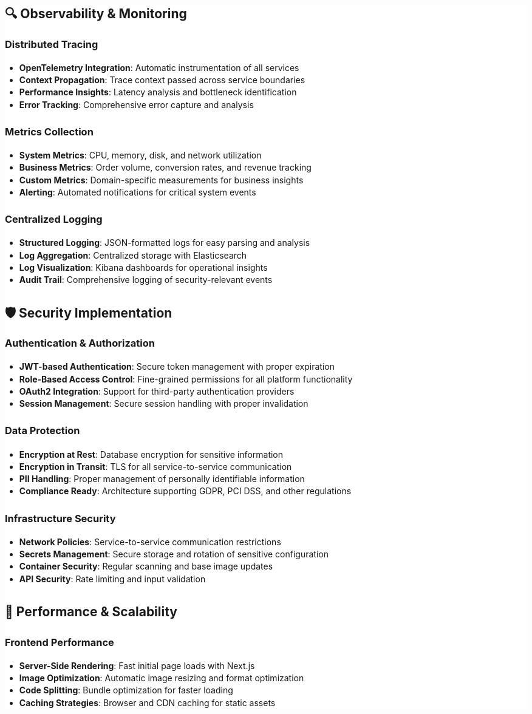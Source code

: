 ## 🔍 Observability & Monitoring

### Distributed Tracing
- **OpenTelemetry Integration**: Automatic instrumentation of all services
- **Context Propagation**: Trace context passed across service boundaries
- **Performance Insights**: Latency analysis and bottleneck identification
- **Error Tracking**: Comprehensive error capture and analysis

### Metrics Collection
- **System Metrics**: CPU, memory, disk, and network utilization
- **Business Metrics**: Order volume, conversion rates, and revenue tracking
- **Custom Metrics**: Domain-specific measurements for business insights
- **Alerting**: Automated notifications for critical system events

### Centralized Logging
- **Structured Logging**: JSON-formatted logs for easy parsing and analysis
- **Log Aggregation**: Centralized storage with Elasticsearch
- **Log Visualization**: Kibana dashboards for operational insights
- **Audit Trail**: Comprehensive logging of security-relevant events

## 🛡️ Security Implementation

### Authentication & Authorization
- **JWT-based Authentication**: Secure token management with proper expiration
- **Role-Based Access Control**: Fine-grained permissions for all platform functionality
- **OAuth2 Integration**: Support for third-party authentication providers
- **Session Management**: Secure session handling with proper invalidation

### Data Protection
- **Encryption at Rest**: Database encryption for sensitive information
- **Encryption in Transit**: TLS for all service-to-service communication
- **PII Handling**: Proper management of personally identifiable information
- **Compliance Ready**: Architecture supporting GDPR, PCI DSS, and other regulations

### Infrastructure Security
- **Network Policies**: Service-to-service communication restrictions
- **Secrets Management**: Secure storage and rotation of sensitive configuration
- **Container Security**: Regular scanning and base image updates
- **API Security**: Rate limiting and input validation

## 🚀 Performance & Scalability

### Frontend Performance
- **Server-Side Rendering**: Fast initial page loads with Next.js
- **Image Optimization**: Automatic image resizing and format optimization
- **Code Splitting**: Bundle optimization for faster loading
- **Caching Strategies**: Browser and CDN caching for static assets
